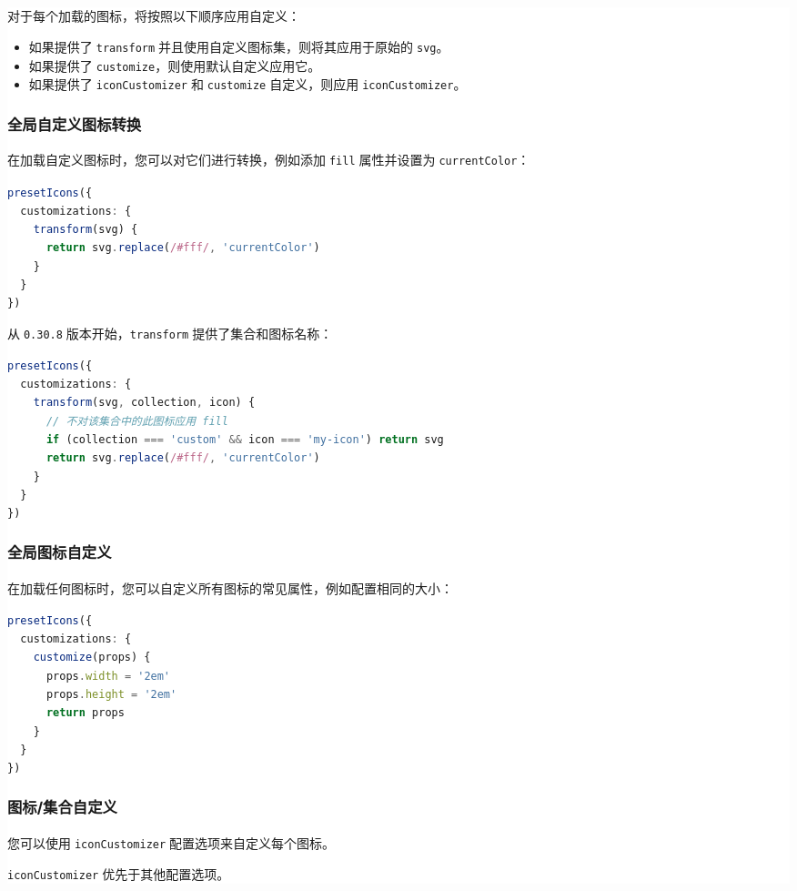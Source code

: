 对于每个加载的图标，将按照以下顺序应用自定义：

- 如果提供了 `transform` 并且使用自定义图标集，则将其应用于原始的 `svg`。
- 如果提供了 `customize`，则使用默认自定义应用它。
- 如果提供了 `iconCustomizer` 和 `customize` 自定义，则应用 `iconCustomizer`。

### 全局自定义图标转换

在加载自定义图标时，您可以对它们进行转换，例如添加 `fill` 属性并设置为 `currentColor`：

```ts
presetIcons({
  customizations: {
    transform(svg) {
      return svg.replace(/#fff/, 'currentColor')
    }
  }
})
```

从 `0.30.8` 版本开始，`transform` 提供了集合和图标名称：

```ts
presetIcons({
  customizations: {
    transform(svg, collection, icon) {
      // 不对该集合中的此图标应用 fill
      if (collection === 'custom' && icon === 'my-icon') return svg
      return svg.replace(/#fff/, 'currentColor')
    }
  }
})
```

### 全局图标自定义

在加载任何图标时，您可以自定义所有图标的常见属性，例如配置相同的大小：

```ts
presetIcons({
  customizations: {
    customize(props) {
      props.width = '2em'
      props.height = '2em'
      return props
    }
  }
})
```

### 图标/集合自定义

您可以使用 `iconCustomizer` 配置选项来自定义每个图标。

`iconCustomizer` 优先于其他配置选项。
